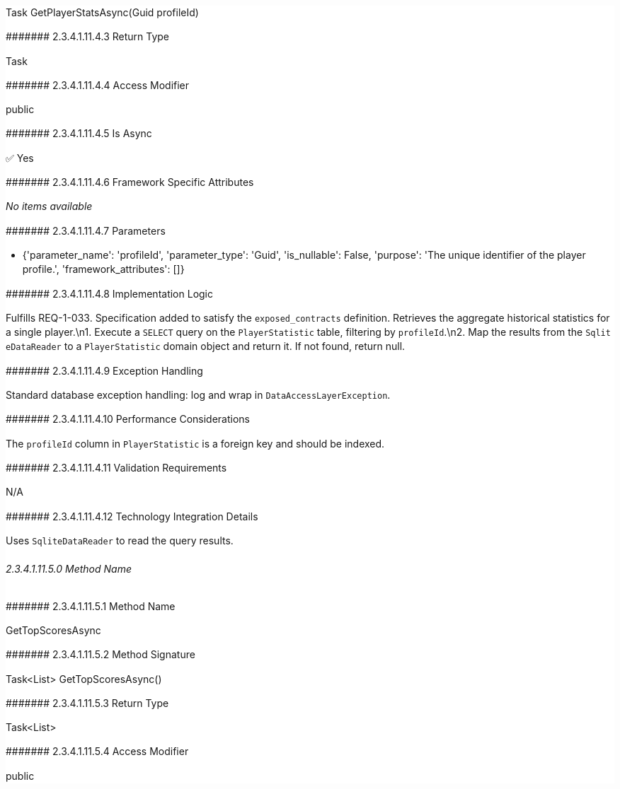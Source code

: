 Task<PlayerStatistic> GetPlayerStatsAsync(Guid profileId)

####### 2.3.4.1.11.4.3 Return Type

Task<PlayerStatistic>

####### 2.3.4.1.11.4.4 Access Modifier

public

####### 2.3.4.1.11.4.5 Is Async

✅ Yes

####### 2.3.4.1.11.4.6 Framework Specific Attributes

*No items available*

####### 2.3.4.1.11.4.7 Parameters

- {'parameter_name': 'profileId', 'parameter_type': 'Guid', 'is_nullable': False, 'purpose': 'The unique identifier of the player profile.', 'framework_attributes': []}

####### 2.3.4.1.11.4.8 Implementation Logic

Fulfills REQ-1-033. Specification added to satisfy the `exposed_contracts` definition. Retrieves the aggregate historical statistics for a single player.\n1. Execute a `SELECT` query on the `PlayerStatistic` table, filtering by `profileId`.\n2. Map the results from the `SqliteDataReader` to a `PlayerStatistic` domain object and return it. If not found, return null.

####### 2.3.4.1.11.4.9 Exception Handling

Standard database exception handling: log and wrap in `DataAccessLayerException`.

####### 2.3.4.1.11.4.10 Performance Considerations

The `profileId` column in `PlayerStatistic` is a foreign key and should be indexed.

####### 2.3.4.1.11.4.11 Validation Requirements

N/A

####### 2.3.4.1.11.4.12 Technology Integration Details

Uses `SqliteDataReader` to read the query results.

###### 2.3.4.1.11.5.0 Method Name

####### 2.3.4.1.11.5.1 Method Name

GetTopScoresAsync

####### 2.3.4.1.11.5.2 Method Signature

Task<List<TopScoreDto>> GetTopScoresAsync()

####### 2.3.4.1.11.5.3 Return Type

Task<List<TopScoreDto>>

####### 2.3.4.1.11.5.4 Access Modifier

public
